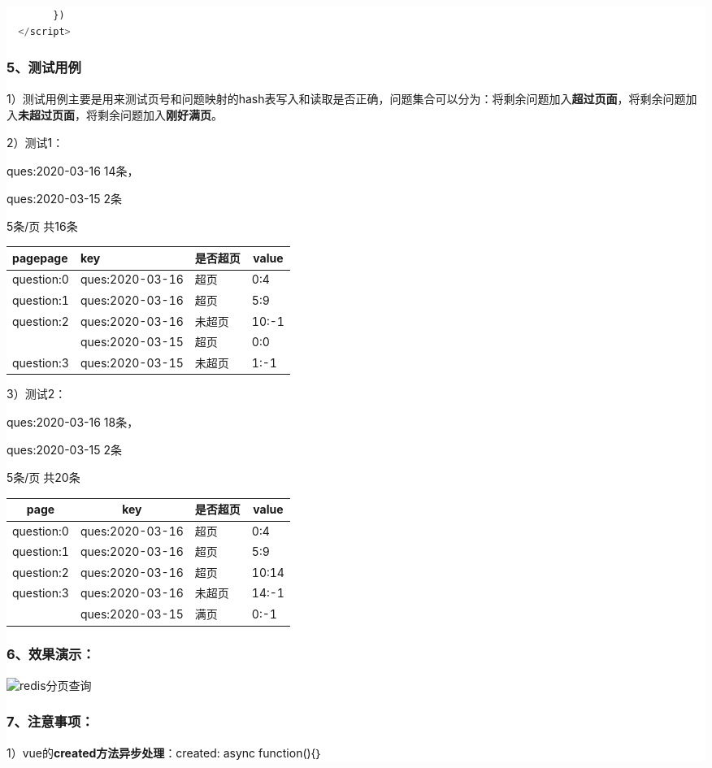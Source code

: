 ```javascript
        })
  </script>
```

### 5、测试用例

1）测试用例主要是用来测试页号和问题映射的hash表写入和读取是否正确，问题集合可以分为：将剩余问题加入**超过页面**，将剩余问题加入**未超过页面**，将剩余问题加入**刚好满页**。

2）测试1：

ques:2020-03-16   14条，

ques:2020-03-15    2条 

 5条/页   共16条

| pagepage   | key             | 是否超页 | value |
| :--------- | :-------------- | ---- | ----- |
| question:0 | ques:2020-03-16 | 超页   | 0:4   |
| question:1 | ques:2020-03-16 | 超页   | 5:9   |
| question:2 | ques:2020-03-16 | 未超页  | 10:-1 |
|            | ques:2020-03-15 | 超页   | 0:0   |
| question:3 | ques:2020-03-15 | 未超页  | 1:-1  |

3）测试2：

ques:2020-03-16   18条，

ques:2020-03-15    2条

5条/页  共20条

| page       | key             | 是否超页 | value |
| ---------- | --------------- | ---- | ----- |
| question:0 | ques:2020-03-16 | 超页   | 0:4   |
| question:1 | ques:2020-03-16 | 超页   | 5:9   |
| question:2 | ques:2020-03-16 | 超页   | 10:14 |
| question:3 | ques:2020-03-16 | 未超页  | 14:-1 |
|            | ques:2020-03-15 | 满页   | 0:-1  |

### 6、效果演示：

![redis分页查询](E:\java面试\Study_Repositories\images\springboot\redis分页查询.gif)



### 7、注意事项：

1）vue的**created方法异步处理**：created: async function(){｝
